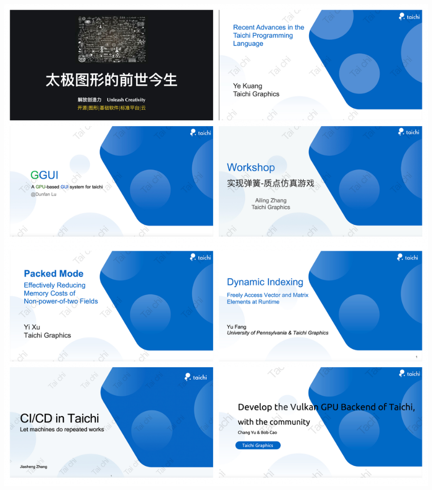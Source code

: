 <img src="https://github.com/taichi-dev/taichicon/raw/master/teasers/002_0.jpg" width="100%">
<img src="https://github.com/taichi-dev/taichicon/raw/master/teasers/002_1.jpg" width="100%">